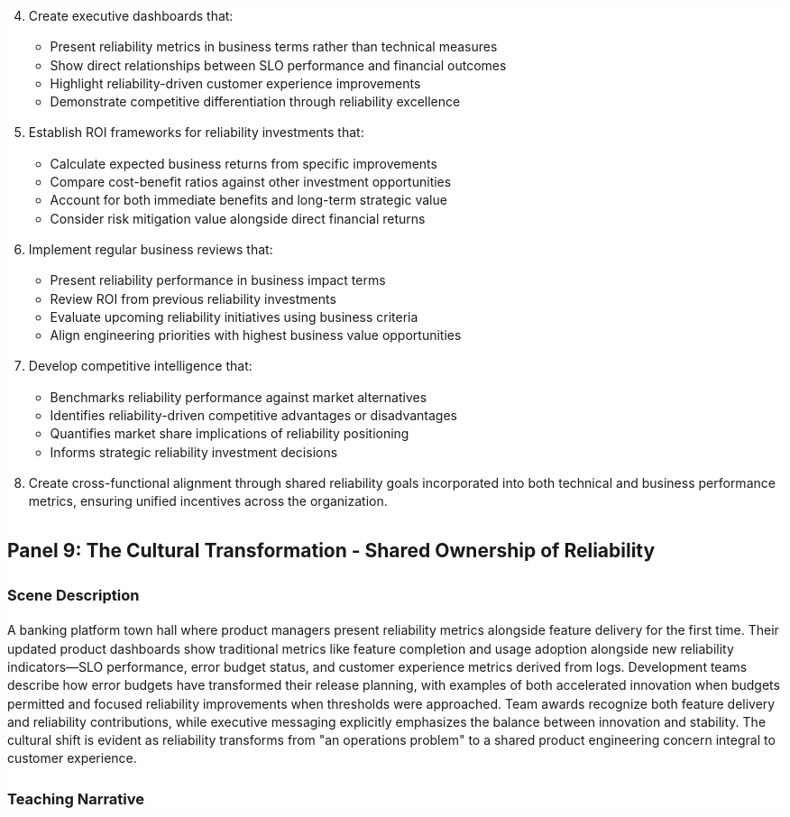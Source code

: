 4. Create executive dashboards that:

   - Present reliability metrics in business terms rather than technical measures
   - Show direct relationships between SLO performance and financial outcomes
   - Highlight reliability-driven customer experience improvements
   - Demonstrate competitive differentiation through reliability excellence

5. Establish ROI frameworks for reliability investments that:

   - Calculate expected business returns from specific improvements
   - Compare cost-benefit ratios against other investment opportunities
   - Account for both immediate benefits and long-term strategic value
   - Consider risk mitigation value alongside direct financial returns

6. Implement regular business reviews that:

   - Present reliability performance in business impact terms
   - Review ROI from previous reliability investments
   - Evaluate upcoming reliability initiatives using business criteria
   - Align engineering priorities with highest business value opportunities

7. Develop competitive intelligence that:

   - Benchmarks reliability performance against market alternatives
   - Identifies reliability-driven competitive advantages or disadvantages
   - Quantifies market share implications of reliability positioning
   - Informs strategic reliability investment decisions

8. Create cross-functional alignment through shared reliability goals incorporated into both technical and business performance metrics, ensuring unified incentives across the organization.

## Panel 9: The Cultural Transformation - Shared Ownership of Reliability

### Scene Description

 A banking platform town hall where product managers present reliability metrics alongside feature delivery for the first time. Their updated product dashboards show traditional metrics like feature completion and usage adoption alongside new reliability indicators—SLO performance, error budget status, and customer experience metrics derived from logs. Development teams describe how error budgets have transformed their release planning, with examples of both accelerated innovation when budgets permitted and focused reliability improvements when thresholds were approached. Team awards recognize both feature delivery and reliability contributions, while executive messaging explicitly emphasizes the balance between innovation and stability. The cultural shift is evident as reliability transforms from "an operations problem" to a shared product engineering concern integral to customer experience.

### Teaching Narrative
